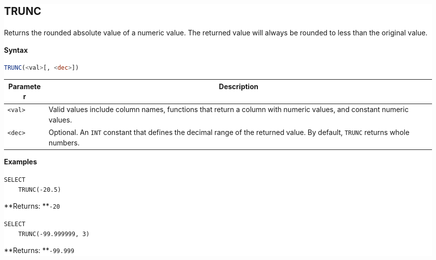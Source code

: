 ## TRUNC

Returns the rounded absolute value of a numeric value. The returned value will always be rounded to less than the original value.&#x20;

**Syntax**

```sql
TRUNC(<val>[, <dec>])
```

| Parameter | Description                                                                                                                  |
| --------- | ---------------------------------------------------------------------------------------------------------------------------- |
| `<val>`   | Valid values include column names, functions that return a column with numeric values, and constant numeric values.          |
| `<dec>`   | Optional. An `INT` constant that defines the decimal range of the returned value. By default, `TRUNC` returns whole numbers. |

**Examples**

```
SELECT
    TRUNC(-20.5)
```

**Returns: **`-20`

```
SELECT
    TRUNC(-99.999999, 3)
```

**Returns: **`-99.999`
